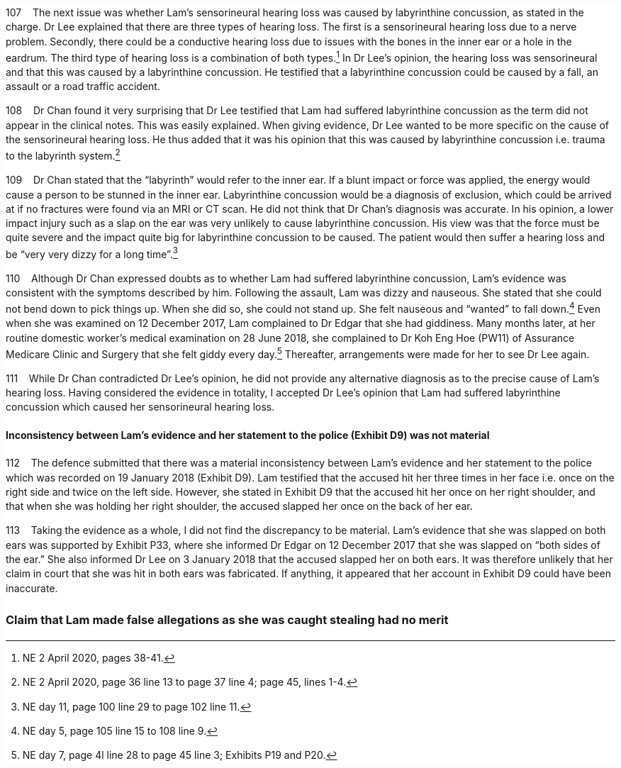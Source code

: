 107    The next issue was whether Lam’s sensorineural hearing loss was caused by labyrinthine concussion, as stated in the charge. Dr Lee explained that there are three types of hearing loss. The first is a sensorineural hearing loss due to a nerve problem. Secondly, there could be a conductive hearing loss due to issues with the bones in the inner ear or a hole in the eardrum. The third type of hearing loss is a combination of both types.[^68] In Dr Lee’s opinion, the hearing loss was sensorineural and that this was caused by a labyrinthine concussion. He testified that a labyrinthine concussion could be caused by a fall, an assault or a road traffic accident.

108    Dr Chan found it very surprising that Dr Lee testified that Lam had suffered labyrinthine concussion as the term did not appear in the clinical notes. This was easily explained. When giving evidence, Dr Lee wanted to be more specific on the cause of the sensorineural hearing loss. He thus added that it was his opinion that this was caused by labyrinthine concussion i.e. trauma to the labyrinth system.[^69]

109    Dr Chan stated that the “labyrinth” would refer to the inner ear. If a blunt impact or force was applied, the energy would cause a person to be stunned in the inner ear. Labyrinthine concussion would be a diagnosis of exclusion, which could be arrived at if no fractures were found via an MRI or CT scan. He did not think that Dr Chan’s diagnosis was accurate. In his opinion, a lower impact injury such as a slap on the ear was very unlikely to cause labyrinthine concussion. His view was that the force must be quite severe and the impact quite big for labyrinthine concussion to be caused. The patient would then suffer a hearing loss and be “very very dizzy for a long time”.[^70]

110    Although Dr Chan expressed doubts as to whether Lam had suffered labyrinthine concussion, Lam’s evidence was consistent with the symptoms described by him. Following the assault, Lam was dizzy and nauseous. She stated that she could not bend down to pick things up. When she did so, she could not stand up. She felt nauseous and “wanted” to fall down.[^71] Even when she was examined on 12 December 2017, Lam complained to Dr Edgar that she had giddiness. Many months later, at her routine domestic worker’s medical examination on 28 June 2018, she complained to Dr Koh Eng Hoe (PW11) of Assurance Medicare Clinic and Surgery that she felt giddy every day.[^72] Thereafter, arrangements were made for her to see Dr Lee again.

111    While Dr Chan contradicted Dr Lee’s opinion, he did not provide any alternative diagnosis as to the precise cause of Lam’s hearing loss. Having considered the evidence in totality, I accepted Dr Lee’s opinion that Lam had suffered labyrinthine concussion which caused her sensorineural hearing loss.

#### Inconsistency between Lam’s evidence and her statement to the police (Exhibit D9) was not material

112    The defence submitted that there was a material inconsistency between Lam’s evidence and her statement to the police which was recorded on 19 January 2018 (Exhibit D9). Lam testified that the accused hit her three times in her face i.e. once on the right side and twice on the left side. However, she stated in Exhibit D9 that the accused hit her once on her right shoulder, and that when she was holding her right shoulder, the accused slapped her once on the back of her ear.

113    Taking the evidence as a whole, I did not find the discrepancy to be material. Lam’s evidence that she was slapped on both ears was supported by Exhibit P33, where she informed Dr Edgar on 12 December 2017 that she was slapped on “both sides of the ear.” She also informed Dr Lee on 3 January 2018 that the accused slapped her on both ears. It was therefore unlikely that her claim in court that she was hit in both ears was fabricated. If anything, it appeared that her account in Exhibit D9 could have been inaccurate.

### Claim that Lam made false allegations as she was caught stealing had no merit


[^1]: Statement of Agreed Facts (“SOAF”) at \[1\]-\[4\].
[^2]: NE day 8, page 96 line 28 to page 99 line 21.
[^3]: SOAF at \[8\]-\[10\].
[^4]: NE day 5, page 112 line 28 to page 113 line 15.
[^5]: NE day 5, page 69 line 32 to page 70 line 2; page 73, lines 1-19.
[^6]: NE day 5, page 78 line 22 to page 82 line 8; page 115, lines 6-9.
[^7]: NE day 5, page 57 line 24 to page 58 line 20; page 83, lines 21-23; page 57 line 31 to page 58 line 8; page 54, lines 4-32.
[^8]: NE day 5, page 110 line 20 to page 112 line 18.
[^9]: NE day 3, page 17 line 7 to page 18 line 30.
[^10]: Exhibit P30, the translation of which is at Exhibit P26.
[^11]: NE day 3, page 19 line 9 to page 23 line 30.
[^12]: Exhibit P31, pages 31-53; NE day 3, page 24 line 30 to page 26 line 29; page 33, lines 7-20.
[^13]: Exhibit P31, pages 17-31; NE day 3, page 42 line 8 to page 45 line 21.
[^14]: NE 2 April 2020, page 43, lines 18-21; page 55, lines 4-8; page 76, lines 23-24; page 81 line 14 to page 82 line 3.
[^15]: NE 2 April 2020, page 102 line 19 to page 108 line 15.
[^16]: NE 2 April 2020, page 36 line 24 to page 37 line 4.
[^17]: NE day 8, page 63, lines 18-20; page 64 line 17 to page 65 line 2; page 84 line 2 to page 86 line 23.
[^18]: NE day 8, page 71 line 23 to page 72 line 12; page 73, lines 6-11; page 76, lines 17-26; page 109, lines 27-30.
[^19]: NE day 8, page 62, lines 28-32; page 65, lines 7-10; page 67 line 17 to page 70 line 10; page 106 line 22 to page 108 line 13.
[^20]: NE day 8, page 103, line 22 to page 105 line 2.
[^21]: NE day 8, page 77, lines 12-26; page 78 line 24 to page 81 line 16; page 88, lines 16-22.
[^22]: At \[104\].
[^23]: NE day 5, page 65 line 2 to page 66 line 31; page 47, line 18; page 63, lines 24-31.
[^24]: NE day 5, page 62 line 26 to page 64 line 13; page 108, lines 9-11.
[^25]: NE day 8, page 102, lines 4-7.
[^26]: Exhibit P33, page 4; NE day 4, page 37 line 21 to page 38 line 28.
[^27]: NE day 10, page 183 line 18 to page 185 line 26.
[^28]: NE day 5, page 119 line 27 to page 120 line 18.
[^29]: NE day 7, page 16, lines 4-14.
[^30]: NE day 8, page 125, lines 5-24.
[^31]: NE day 5, page 69 line 32 to page 72 line 32.
[^32]: Prosecution’s Closing Submissions (“PCS”) at \[52\] and \[41(a)\]; Exhibit P42.
[^33]: NE day 5, page 82 line 18 to page 86 line 25.
[^34]: NE day 8, page 114 line 3 to page 116 line 32.
[^35]: NE day 10, page 78 line 12 to page 91 line 2.
[^36]: PCS at \[71\]-\[79\].
[^37]: NE day 6, page 109, lines 6-14.
[^38]: NE day 9, page 176 line 31 to page 180 line 30.
[^39]: NE day 13, page 14 line 19 to page 16 line 12.
[^40]: NE day 8, page 127, lines 7-11.
[^41]: NE day 5, page 89 line 24 to page 90 line 6; page 91, lines 4-6; page 94, lines 5-8; NE day 6, page 110, lines 2-15.
[^42]: NE day 9, page 105, lines 2-3; NE day 7, page 36, lines 23-32.
[^43]: NE day 7, page 34, lines 12-19.
[^44]: Exhibit D21 at \[14\]-\[15\].
[^45]: NE day 12, page 4 line 14 to page 10 line 25.
[^46]: NE day 9, page 117, lines 13-21.
[^47]: NE day 5, page 104 line 5 to page 105 line 30.
[^48]: NE day 5, page 105 line 9 to page 108 line 11.
[^49]: NE day 8, page 128 line 2 to page 133 line 8.
[^50]: NE day 9, page 52, lines 2-18; page 137 line 12 to page 138 line 10.
[^51]: NE day 10, page 46, lines 21-27.
[^52]: NE day 9, page 5 line 22 to page 9 line 20.
[^53]: NE day 9, page 128 line 31 to page 139 line 6.
[^54]: NE day 9, page 7, lines 5-17; page 138 line 15 to page 139 line 16.
[^55]: NE day 4, page 19, lines 15-26.
[^56]: NE 2 April 2020, page 66, lines 4-19; page 84 line 12.
[^57]: NE 2 April 2020, page 55, lines 4-8; page 76, lines 23-24.
[^58]: NE day 11, page 118, lines 26-32.
[^59]: NE day 11, page 92, lines 20-27.
[^60]: NE 2 April 2020, page 81 line 14 to page 82 line 3; page 84 line 20 to page 85 line 7; page 87, lines 10-21.
[^61]: NE 2 April 2020, page 105, lines 20-23.
[^62]: NE day 11, page 92 line 28 to page 93 line 12.
[^63]: Exhibit P8.
[^64]: NE day 11, page 121, lines 4-6.
[^65]: PCS at \[126(a)(iii)\].
[^66]: NE day 11, page 119 line 24 to page 120 line 5.
[^67]: PCS at \[123(b)\].
[^68]: NE 2 April 2020, pages 38-41.
[^69]: NE 2 April 2020, page 36 line 13 to page 37 line 4; page 45, lines 1-4.
[^70]: NE day 11, page 100 line 29 to page 102 line 11.
[^71]: NE day 5, page 105 line 15 to 108 line 9.
[^72]: NE day 7, page 4l line 28 to page 45 line 3; Exhibits P19 and P20.
[^73]: Exhibit D7 at pages 5 & 6; NE day 10, page 52 line 7 to page 58 line 29.
[^74]: NE day 11, page 12 line 31 to page 17 line 15.
[^75]: Defence closing submissions (“DCS”) at \[14\]-\[16\].
[^76]: NE day 5, page 118, lines 5-11; page 78, lines 9-10; page 79, lines 15-16; page 81, lines 8-20; page 116, lines 2-3; page 117, lines 16-32; page 120 line 27 to page 121 line 11.
[^77]: At \[20\] herein.
[^78]: Prosecution Sentencing Submissions at \[5\].
[^79]: Plea-in-mitigation at \[4\] and \[69\].
[^80]: NE day 9, page 39 line 31 to page 42 line 1.
[^81]: NE day 9, page 42 line 7 to page 43 line 30.
[^82]: NE day 9, page 101 line 7 to page 102 line 13.